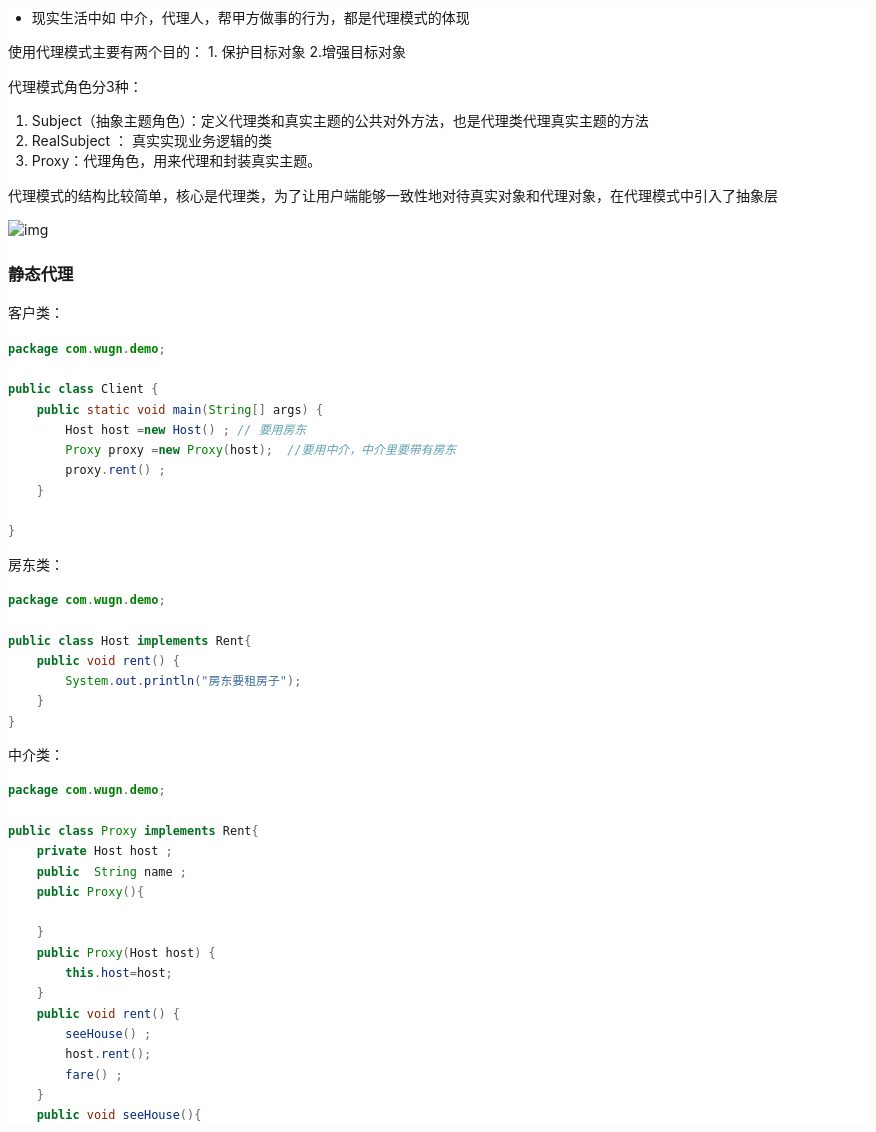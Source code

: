 - 现实生活中如 中介，代理人，帮甲方做事的行为，都是代理模式的体现

使用代理模式主要有两个目的： 1. 保护目标对象 2.增强目标对象 



代理模式角色分3种：

1. Subject（抽象主题角色）：定义代理类和真实主题的公共对外方法，也是代理类代理真实主题的方法
2. RealSubject ： 真实实现业务逻辑的类
3. Proxy：代理角色，用来代理和封装真实主题。 

代理模式的结构比较简单，核心是代理类，为了让用户端能够一致性地对待真实对象和代理对象，在代理模式中引入了抽象层

  ![img](https://static001.geekbang.org/infoq/79/7980749234585f364651f522f7e45c73.png)  



### 静态代理

客户类： 

```java
package com.wugn.demo;

public class Client {
    public static void main(String[] args) {
        Host host =new Host() ; // 要用房东  
        Proxy proxy =new Proxy(host);  //要用中介，中介里要带有房东 
        proxy.rent() ;
    }

}
```



房东类： 

```java
package com.wugn.demo;

public class Host implements Rent{
    public void rent() {
        System.out.println("房东要租房子");
    }
}

```

中介类： 

```java 
package com.wugn.demo;

public class Proxy implements Rent{
    private Host host ;
    public  String name ;
    public Proxy(){

    }
    public Proxy(Host host) {
        this.host=host;
    }
    public void rent() {
        seeHouse() ;
        host.rent();
        fare() ;
    }
    public void seeHouse(){

```